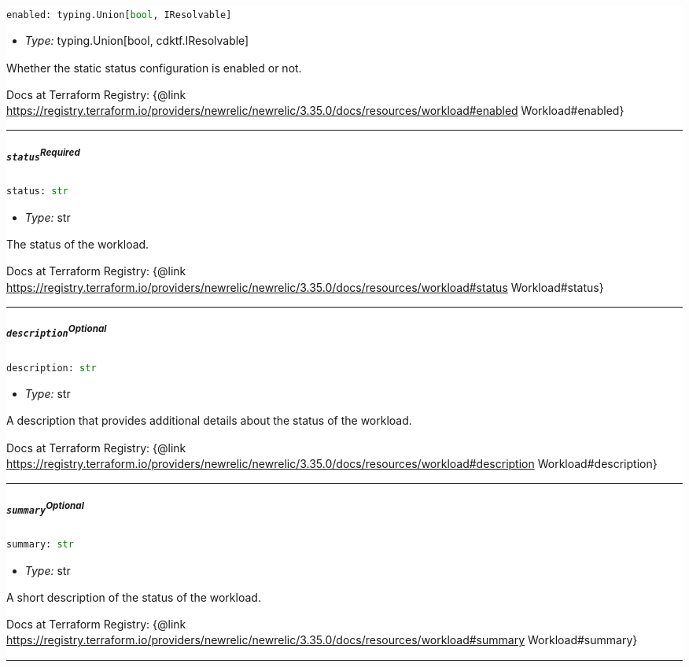 ```python
enabled: typing.Union[bool, IResolvable]
```

- *Type:* typing.Union[bool, cdktf.IResolvable]

Whether the static status configuration is enabled or not.

Docs at Terraform Registry: {@link https://registry.terraform.io/providers/newrelic/newrelic/3.35.0/docs/resources/workload#enabled Workload#enabled}

---

##### `status`<sup>Required</sup> <a name="status" id="@cdktf/provider-newrelic.workload.WorkloadStatusConfigStatic.property.status"></a>

```python
status: str
```

- *Type:* str

The status of the workload.

Docs at Terraform Registry: {@link https://registry.terraform.io/providers/newrelic/newrelic/3.35.0/docs/resources/workload#status Workload#status}

---

##### `description`<sup>Optional</sup> <a name="description" id="@cdktf/provider-newrelic.workload.WorkloadStatusConfigStatic.property.description"></a>

```python
description: str
```

- *Type:* str

A description that provides additional details about the status of the workload.

Docs at Terraform Registry: {@link https://registry.terraform.io/providers/newrelic/newrelic/3.35.0/docs/resources/workload#description Workload#description}

---

##### `summary`<sup>Optional</sup> <a name="summary" id="@cdktf/provider-newrelic.workload.WorkloadStatusConfigStatic.property.summary"></a>

```python
summary: str
```

- *Type:* str

A short description of the status of the workload.

Docs at Terraform Registry: {@link https://registry.terraform.io/providers/newrelic/newrelic/3.35.0/docs/resources/workload#summary Workload#summary}

---